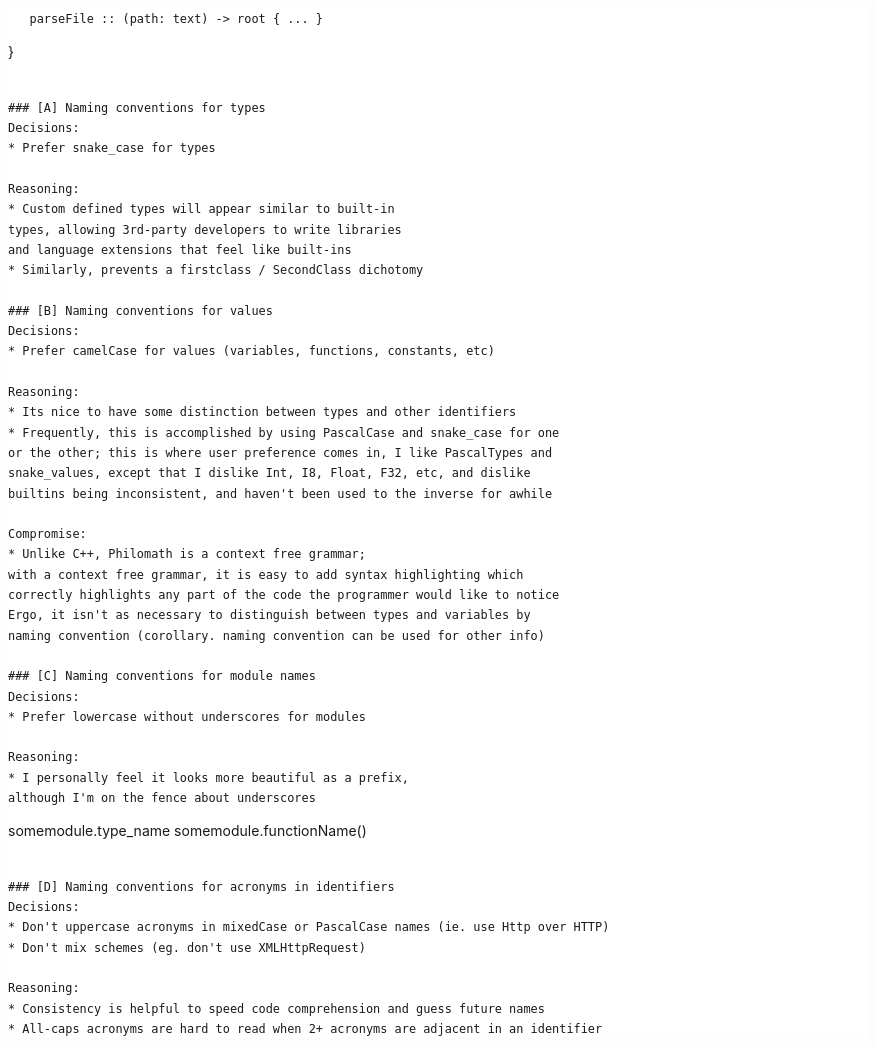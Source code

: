        parseFile :: (path: text) -> root { ... }
   }
   ```

### [A] Naming conventions for types
Decisions:
 * Prefer snake_case for types

Reasoning:
 * Custom defined types will appear similar to built-in
   types, allowing 3rd-party developers to write libraries
   and language extensions that feel like built-ins
 * Similarly, prevents a firstclass / SecondClass dichotomy

### [B] Naming conventions for values
Decisions:
 * Prefer camelCase for values (variables, functions, constants, etc)

Reasoning:
 * Its nice to have some distinction between types and other identifiers
 * Frequently, this is accomplished by using PascalCase and snake_case for one
   or the other; this is where user preference comes in, I like PascalTypes and
   snake_values, except that I dislike Int, I8, Float, F32, etc, and dislike
   builtins being inconsistent, and haven't been used to the inverse for awhile

Compromise:
 * Unlike C++, Philomath is a context free grammar;
   with a context free grammar, it is easy to add syntax highlighting which
   correctly highlights any part of the code the programmer would like to notice
   Ergo, it isn't as necessary to distinguish between types and variables by
   naming convention (corollary. naming convention can be used for other info)

### [C] Naming conventions for module names
Decisions:
 * Prefer lowercase without underscores for modules

Reasoning:
 * I personally feel it looks more beautiful as a prefix,
   although I'm on the fence about underscores

   ```
   somemodule.type_name
   somemodule.functionName()
   ```

### [D] Naming conventions for acronyms in identifiers
Decisions:
 * Don't uppercase acronyms in mixedCase or PascalCase names (ie. use Http over HTTP)
 * Don't mix schemes (eg. don't use XMLHttpRequest)

Reasoning:
 * Consistency is helpful to speed code comprehension and guess future names
 * All-caps acronyms are hard to read when 2+ acronyms are adjacent in an identifier
